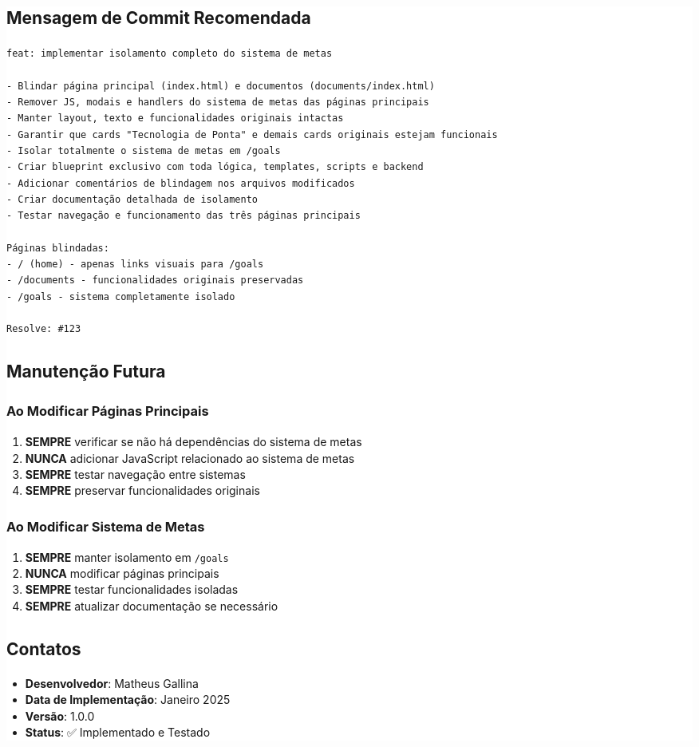 ## Mensagem de Commit Recomendada

```
feat: implementar isolamento completo do sistema de metas

- Blindar página principal (index.html) e documentos (documents/index.html)
- Remover JS, modais e handlers do sistema de metas das páginas principais
- Manter layout, texto e funcionalidades originais intactas
- Garantir que cards "Tecnologia de Ponta" e demais cards originais estejam funcionais
- Isolar totalmente o sistema de metas em /goals
- Criar blueprint exclusivo com toda lógica, templates, scripts e backend
- Adicionar comentários de blindagem nos arquivos modificados
- Criar documentação detalhada de isolamento
- Testar navegação e funcionamento das três páginas principais

Páginas blindadas:
- / (home) - apenas links visuais para /goals
- /documents - funcionalidades originais preservadas
- /goals - sistema completamente isolado

Resolve: #123
```

## Manutenção Futura

### Ao Modificar Páginas Principais
1. **SEMPRE** verificar se não há dependências do sistema de metas
2. **NUNCA** adicionar JavaScript relacionado ao sistema de metas
3. **SEMPRE** testar navegação entre sistemas
4. **SEMPRE** preservar funcionalidades originais

### Ao Modificar Sistema de Metas
1. **SEMPRE** manter isolamento em `/goals`
2. **NUNCA** modificar páginas principais
3. **SEMPRE** testar funcionalidades isoladas
4. **SEMPRE** atualizar documentação se necessário

## Contatos

- **Desenvolvedor**: Matheus Gallina
- **Data de Implementação**: Janeiro 2025
- **Versão**: 1.0.0
- **Status**: ✅ Implementado e Testado